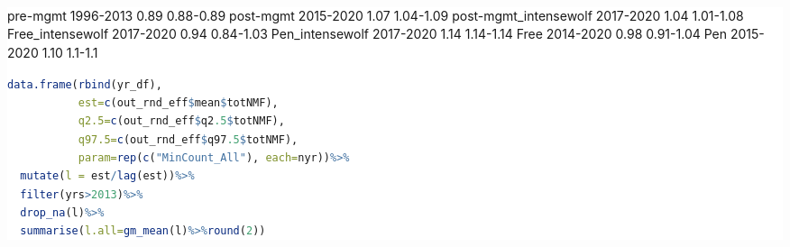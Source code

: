 </thead>
<tbody class="gt_table_body">
    <tr>
      <td class="gt_row gt_left">pre-mgmt</td>
      <td class="gt_row gt_left">1996-2013</td>
      <td class="gt_row gt_right">0.89</td>
      <td class="gt_row gt_left">0.88-0.89</td>
    </tr>
    <tr>
      <td class="gt_row gt_left">post-mgmt</td>
      <td class="gt_row gt_left">2015-2020</td>
      <td class="gt_row gt_right">1.07</td>
      <td class="gt_row gt_left">1.04-1.09</td>
    </tr>
    <tr>
      <td class="gt_row gt_left">post-mgmt_intensewolf</td>
      <td class="gt_row gt_left">2017-2020</td>
      <td class="gt_row gt_right">1.04</td>
      <td class="gt_row gt_left">1.01-1.08</td>
    </tr>
    <tr>
      <td class="gt_row gt_left">Free_intensewolf</td>
      <td class="gt_row gt_left">2017-2020</td>
      <td class="gt_row gt_right">0.94</td>
      <td class="gt_row gt_left">0.84-1.03</td>
    </tr>
    <tr>
      <td class="gt_row gt_left">Pen_intensewolf</td>
      <td class="gt_row gt_left">2017-2020</td>
      <td class="gt_row gt_right">1.14</td>
      <td class="gt_row gt_left">1.14-1.14</td>
    </tr>
    <tr>
      <td class="gt_row gt_left">Free</td>
      <td class="gt_row gt_left">2014-2020</td>
      <td class="gt_row gt_right">0.98</td>
      <td class="gt_row gt_left">0.91-1.04</td>
    </tr>
    <tr>
      <td class="gt_row gt_left">Pen</td>
      <td class="gt_row gt_left">2015-2020</td>
      <td class="gt_row gt_right">1.10</td>
      <td class="gt_row gt_left">1.1-1.1</td>
    </tr>

</tbody>
</table>


``` r
data.frame(rbind(yr_df),
           est=c(out_rnd_eff$mean$totNMF),
           q2.5=c(out_rnd_eff$q2.5$totNMF),
           q97.5=c(out_rnd_eff$q97.5$totNMF),
           param=rep(c("MinCount_All"), each=nyr))%>%
  mutate(l = est/lag(est))%>%
  filter(yrs>2013)%>%
  drop_na(l)%>%
  summarise(l.all=gm_mean(l)%>%round(2))
```
